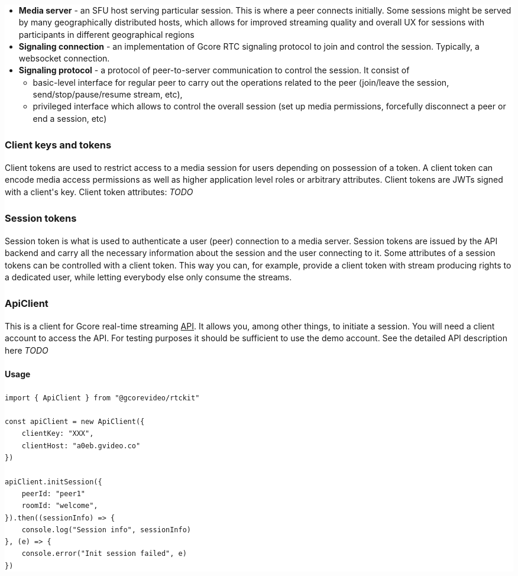 - **Media server** - an SFU host serving particular session. This is where a peer connects initially. Some sessions might be served by many geographically distributed hosts, which allows for improved streaming quality and overall UX for sessions with participants in different geographical regions
- **Signaling connection** - an implementation of Gcore RTC signaling protocol to join and control the session. Typically, a websocket connection.
- **Signaling protocol** - a protocol of peer-to-server communication to control the session. It consist of
  + basic-level interface for regular peer to carry out the operations related to the peer (join/leave the session, send/stop/pause/resume stream, etc),
  + privileged interface which allows to control the overall session (set up media permissions, forcefully disconnect a peer or end a session, etc)

### Client keys and tokens

Client tokens are used to restrict access to a media session for users depending on possession of a token.
A client token can encode media access permissions as well as higher application level roles or arbitrary attributes.
Client tokens are JWTs signed with a client's key.
Client token attributes:
_TODO_

### Session tokens

Session token is what is used to authenticate a user (peer) connection to a media server.
Session tokens are issued by the API backend and carry all the necessary information about the session and the
user connecting to it.
Some attributes of a session tokens can be controlled with a client token.
This way you can, for example, provide a client token with stream producing rights to a dedicated user, while letting
everybody else only consume the streams.

### ApiClient

This is a client for Gcore real-time streaming [API](https://api.gcore.com/docs/streaming).
It allows you, among other things, to initiate a session.
You will need a client account to access the API. For testing purposes it should be sufficient to use the demo account.
See the detailed API description here _TODO_

#### Usage
```
import { ApiClient } from "@gcorevideo/rtckit"

const apiClient = new ApiClient({
    clientKey: "XXX",
    clientHost: "a0eb.gvideo.co"
})

apiClient.initSession({
    peerId: "peer1"
    roomId: "welcome",
}).then((sessionInfo) => {
    console.log("Session info", sessionInfo)
}, (e) => {
    console.error("Init session failed", e)
})
```
